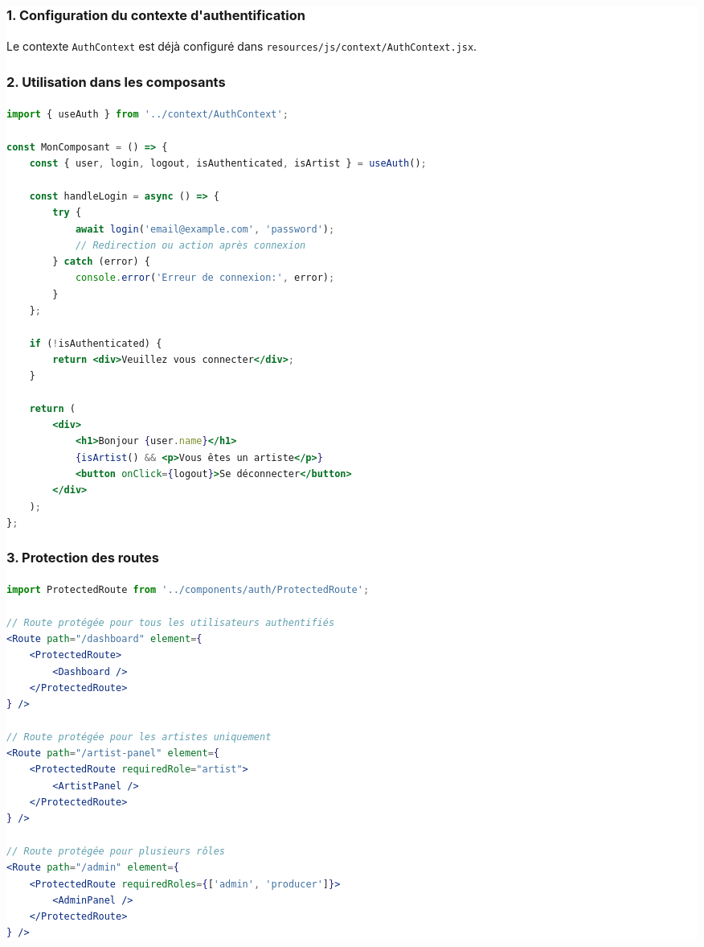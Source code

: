 ### 1. Configuration du contexte d'authentification

Le contexte `AuthContext` est déjà configuré dans `resources/js/context/AuthContext.jsx`.

### 2. Utilisation dans les composants

```jsx
import { useAuth } from '../context/AuthContext';

const MonComposant = () => {
    const { user, login, logout, isAuthenticated, isArtist } = useAuth();

    const handleLogin = async () => {
        try {
            await login('email@example.com', 'password');
            // Redirection ou action après connexion
        } catch (error) {
            console.error('Erreur de connexion:', error);
        }
    };

    if (!isAuthenticated) {
        return <div>Veuillez vous connecter</div>;
    }

    return (
        <div>
            <h1>Bonjour {user.name}</h1>
            {isArtist() && <p>Vous êtes un artiste</p>}
            <button onClick={logout}>Se déconnecter</button>
        </div>
    );
};
```

### 3. Protection des routes

```jsx
import ProtectedRoute from '../components/auth/ProtectedRoute';

// Route protégée pour tous les utilisateurs authentifiés
<Route path="/dashboard" element={
    <ProtectedRoute>
        <Dashboard />
    </ProtectedRoute>
} />

// Route protégée pour les artistes uniquement
<Route path="/artist-panel" element={
    <ProtectedRoute requiredRole="artist">
        <ArtistPanel />
    </ProtectedRoute>
} />

// Route protégée pour plusieurs rôles
<Route path="/admin" element={
    <ProtectedRoute requiredRoles={['admin', 'producer']}>
        <AdminPanel />
    </ProtectedRoute>
} />
```
